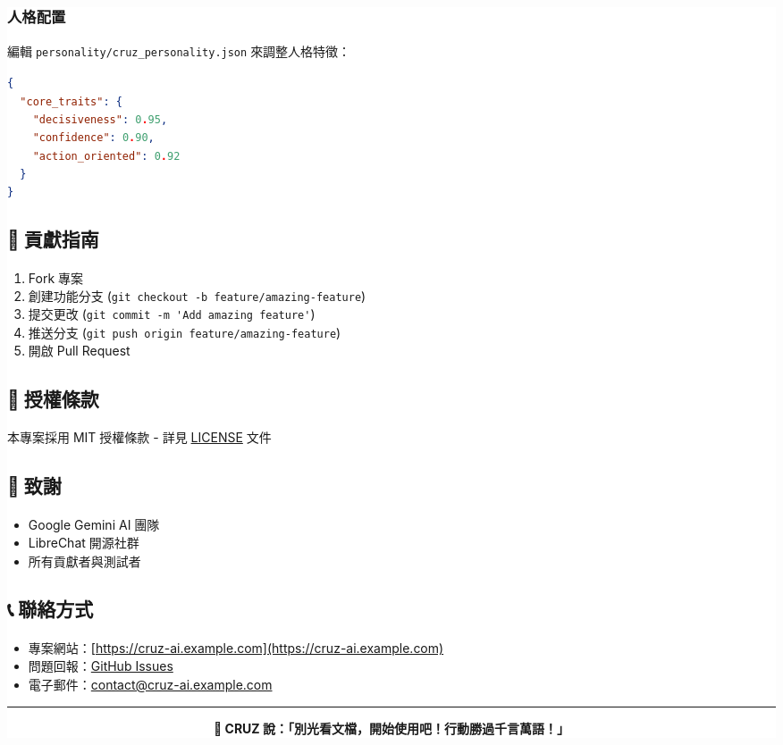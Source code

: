 ### 人格配置

編輯 `personality/cruz_personality.json` 來調整人格特徵：

```json
{
  "core_traits": {
    "decisiveness": 0.95,
    "confidence": 0.90,
    "action_oriented": 0.92
  }
}
```

## 🤝 貢獻指南

1. Fork 專案
2. 創建功能分支 (`git checkout -b feature/amazing-feature`)
3. 提交更改 (`git commit -m 'Add amazing feature'`)
4. 推送分支 (`git push origin feature/amazing-feature`)
5. 開啟 Pull Request

## 📝 授權條款

本專案採用 MIT 授權條款 - 詳見 [LICENSE](LICENSE) 文件

## 🙏 致謝

- Google Gemini AI 團隊
- LibreChat 開源社群
- 所有貢獻者與測試者

## 📞 聯絡方式

- 專案網站：[https://cruz-ai.example.com](https://cruz-ai.example.com)
- 問題回報：[GitHub Issues](https://github.com/your-repo/cruz-ai/issues)
- 電子郵件：contact@cruz-ai.example.com

---

<p align="center">
  <strong>🎯 CRUZ 說：「別光看文檔，開始使用吧！行動勝過千言萬語！」</strong>
</p>